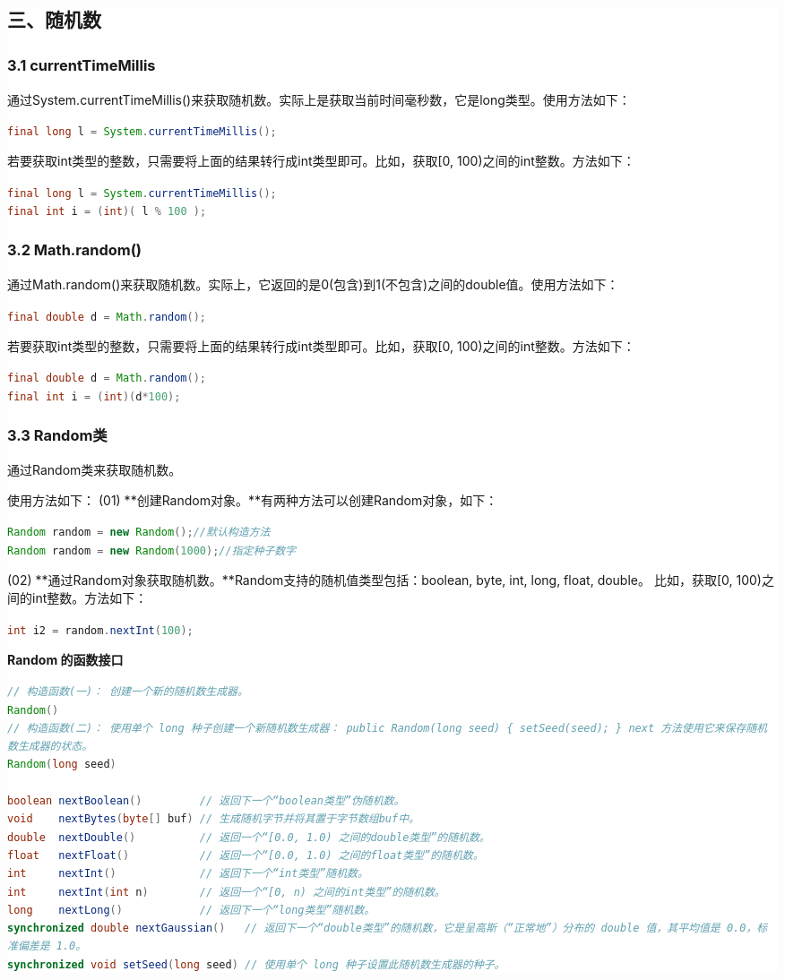

## 三、随机数

### 3.1 currentTimeMillis

通过System.currentTimeMillis()来获取随机数。实际上是获取当前时间毫秒数，它是long类型。使用方法如下：

```java
final long l = System.currentTimeMillis();
```

若要获取int类型的整数，只需要将上面的结果转行成int类型即可。比如，获取[0, 100)之间的int整数。方法如下：

```java
final long l = System.currentTimeMillis();
final int i = (int)( l % 100 );
```

### 3.2 Math.random()

通过Math.random()来获取随机数。实际上，它返回的是0(包含)到1(不包含)之间的double值。使用方法如下：

```java
final double d = Math.random();
```

若要获取int类型的整数，只需要将上面的结果转行成int类型即可。比如，获取[0, 100)之间的int整数。方法如下：

```java
final double d = Math.random();
final int i = (int)(d*100);
```

### 3.3 Random类

通过Random类来获取随机数。

使用方法如下：
(01) **创建Random对象。**有两种方法可以创建Random对象，如下：

```java
Random random = new Random();//默认构造方法
Random random = new Random(1000);//指定种子数字
```

(02) **通过Random对象获取随机数。**Random支持的随机值类型包括：boolean, byte, int, long, float, double。
比如，获取[0, 100)之间的int整数。方法如下：

```java
int i2 = random.nextInt(100);
```

**Random 的函数接口**

```java
// 构造函数(一)： 创建一个新的随机数生成器。 
Random() 
// 构造函数(二)： 使用单个 long 种子创建一个新随机数生成器： public Random(long seed) { setSeed(seed); } next 方法使用它来保存随机数生成器的状态。
Random(long seed) 

boolean nextBoolean()         // 返回下一个“boolean类型”伪随机数。 
void    nextBytes(byte[] buf) // 生成随机字节并将其置于字节数组buf中。 
double  nextDouble()          // 返回一个“[0.0, 1.0) 之间的double类型”的随机数。 
float   nextFloat()           // 返回一个“[0.0, 1.0) 之间的float类型”的随机数。 
int     nextInt()             // 返回下一个“int类型”随机数。 
int     nextInt(int n)        // 返回一个“[0, n) 之间的int类型”的随机数。 
long    nextLong()            // 返回下一个“long类型”随机数。 
synchronized double nextGaussian()   // 返回下一个“double类型”的随机数，它是呈高斯（“正常地”）分布的 double 值，其平均值是 0.0，标准偏差是 1.0。 
synchronized void setSeed(long seed) // 使用单个 long 种子设置此随机数生成器的种子。
```